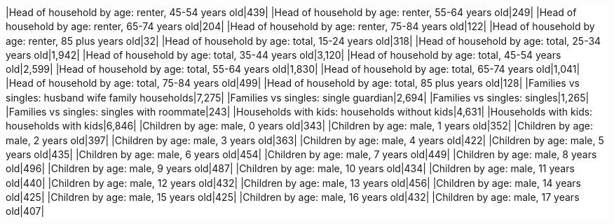|Head of household by age: renter, 45-54 years old|439|
|Head of household by age: renter, 55-64 years old|249|
|Head of household by age: renter, 65-74 years old|204|
|Head of household by age: renter, 75-84 years old|122|
|Head of household by age: renter, 85 plus years old|32|
|Head of household by age: total, 15-24 years old|318|
|Head of household by age: total, 25-34 years old|1,942|
|Head of household by age: total, 35-44 years old|3,120|
|Head of household by age: total, 45-54 years old|2,599|
|Head of household by age: total, 55-64 years old|1,830|
|Head of household by age: total, 65-74 years old|1,041|
|Head of household by age: total, 75-84 years old|499|
|Head of household by age: total, 85 plus years old|128|
|Families vs singles: husband wife family households|7,275|
|Families vs singles: single guardian|2,694|
|Families vs singles: singles|1,265|
|Families vs singles: singles with roommate|243|
|Households with kids: households without kids|4,631|
|Households with kids: households with kids|6,846|
|Children by age: male, 0 years old|343|
|Children by age: male, 1 years old|352|
|Children by age: male, 2 years old|397|
|Children by age: male, 3 years old|363|
|Children by age: male, 4 years old|422|
|Children by age: male, 5 years old|435|
|Children by age: male, 6 years old|454|
|Children by age: male, 7 years old|449|
|Children by age: male, 8 years old|496|
|Children by age: male, 9 years old|487|
|Children by age: male, 10 years old|434|
|Children by age: male, 11 years old|440|
|Children by age: male, 12 years old|432|
|Children by age: male, 13 years old|456|
|Children by age: male, 14 years old|425|
|Children by age: male, 15 years old|425|
|Children by age: male, 16 years old|432|
|Children by age: male, 17 years old|407|